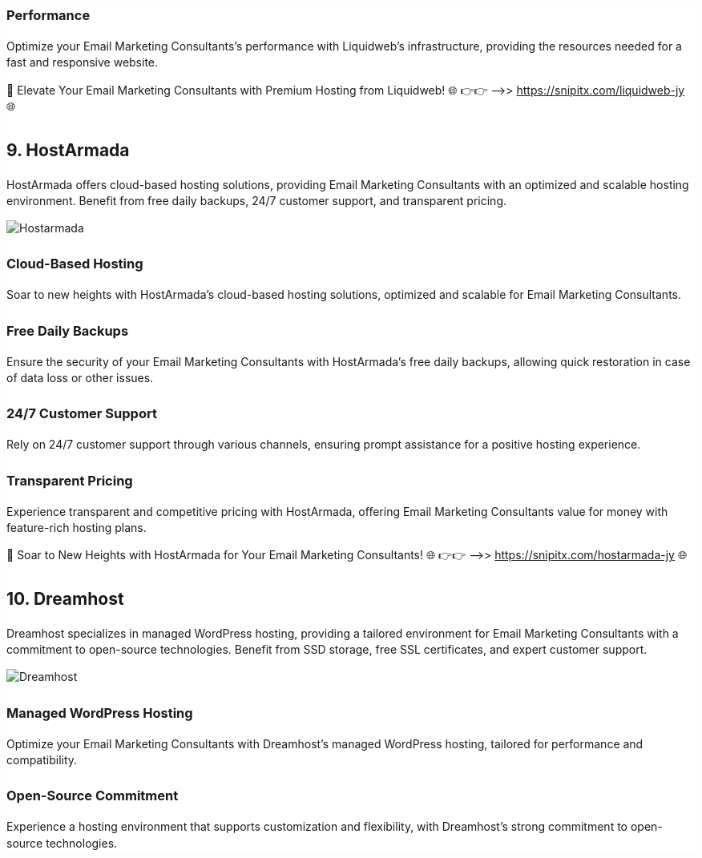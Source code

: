 ### Performance
Optimize your Email Marketing Consultants’s performance with Liquidweb’s infrastructure, providing the resources needed for a fast and responsive website.

🚀 Elevate Your Email Marketing Consultants with Premium Hosting from Liquidweb! 🌐
👉👉 -->> https://snipitx.com/liquidweb-jy 🌐

## 9. HostArmada

HostArmada offers cloud-based hosting solutions, providing Email Marketing Consultants with an optimized and scalable hosting environment. Benefit from free daily backups, 24/7 customer support, and transparent pricing.

![Hostarmada](https://i.imgur.com/KFbdf3o.jpeg "Hostarmada Hosting")

### Cloud-Based Hosting
Soar to new heights with HostArmada’s cloud-based hosting solutions, optimized and scalable for Email Marketing Consultants.

### Free Daily Backups
Ensure the security of your Email Marketing Consultants with HostArmada’s free daily backups, allowing quick restoration in case of data loss or other issues.

### 24/7 Customer Support
Rely on 24/7 customer support through various channels, ensuring prompt assistance for a positive hosting experience.

### Transparent Pricing
Experience transparent and competitive pricing with HostArmada, offering Email Marketing Consultants value for money with feature-rich hosting plans.

🚀 Soar to New Heights with HostArmada for Your Email Marketing Consultants! 🌐
👉👉 -->> https://snipitx.com/hostarmada-jy 🌐

## 10. Dreamhost

Dreamhost specializes in managed WordPress hosting, providing a tailored environment for Email Marketing Consultants with a commitment to open-source technologies. Benefit from SSD storage, free SSL certificates, and expert customer support.

![Dreamhost](https://i.imgur.com/rXIg8ip.jpeg "Dreamhost Hosting")

### Managed WordPress Hosting
Optimize your Email Marketing Consultants with Dreamhost’s managed WordPress hosting, tailored for performance and compatibility.

### Open-Source Commitment
Experience a hosting environment that supports customization and flexibility, with Dreamhost’s strong commitment to open-source technologies.
